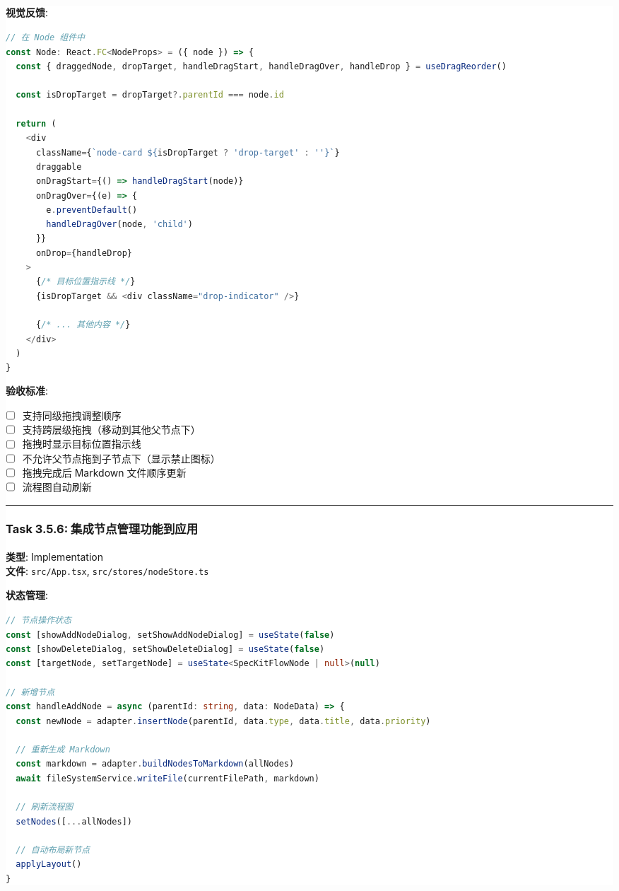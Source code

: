 ```typescript
```

**视觉反馈**:
```typescript
// 在 Node 组件中
const Node: React.FC<NodeProps> = ({ node }) => {
  const { draggedNode, dropTarget, handleDragStart, handleDragOver, handleDrop } = useDragReorder()
  
  const isDropTarget = dropTarget?.parentId === node.id
  
  return (
    <div
      className={`node-card ${isDropTarget ? 'drop-target' : ''}`}
      draggable
      onDragStart={() => handleDragStart(node)}
      onDragOver={(e) => {
        e.preventDefault()
        handleDragOver(node, 'child')
      }}
      onDrop={handleDrop}
    >
      {/* 目标位置指示线 */}
      {isDropTarget && <div className="drop-indicator" />}
      
      {/* ... 其他内容 */}
    </div>
  )
}
```

**验收标准**:
- [ ] 支持同级拖拽调整顺序
- [ ] 支持跨层级拖拽（移动到其他父节点下）
- [ ] 拖拽时显示目标位置指示线
- [ ] 不允许父节点拖到子节点下（显示禁止图标）
- [ ] 拖拽完成后 Markdown 文件顺序更新
- [ ] 流程图自动刷新

---

### Task 3.5.6: 集成节点管理功能到应用
**类型**: Implementation  
**文件**: `src/App.tsx`, `src/stores/nodeStore.ts`

**状态管理**:
```typescript
// 节点操作状态
const [showAddNodeDialog, setShowAddNodeDialog] = useState(false)
const [showDeleteDialog, setShowDeleteDialog] = useState(false)
const [targetNode, setTargetNode] = useState<SpecKitFlowNode | null>(null)

// 新增节点
const handleAddNode = async (parentId: string, data: NodeData) => {
  const newNode = adapter.insertNode(parentId, data.type, data.title, data.priority)
  
  // 重新生成 Markdown
  const markdown = adapter.buildNodesToMarkdown(allNodes)
  await fileSystemService.writeFile(currentFilePath, markdown)
  
  // 刷新流程图
  setNodes([...allNodes])
  
  // 自动布局新节点
  applyLayout()
}
```